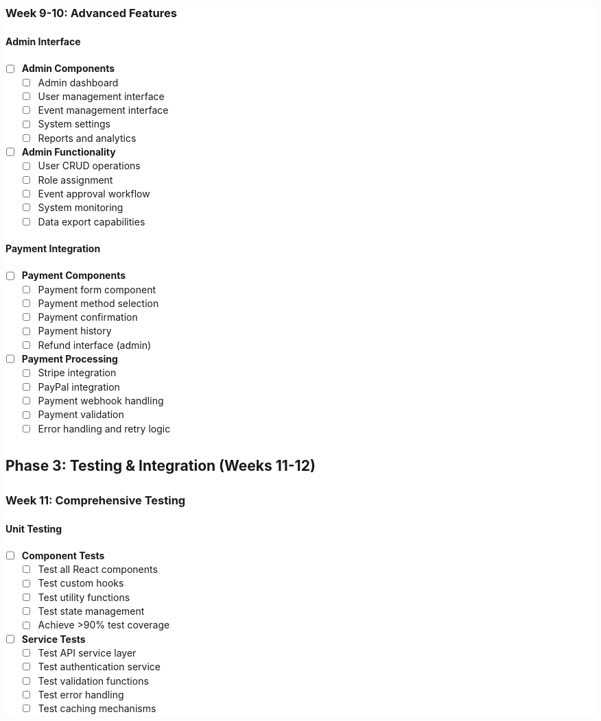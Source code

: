 ### Week 9-10: Advanced Features

#### Admin Interface
- [ ] **Admin Components**
  - [ ] Admin dashboard
  - [ ] User management interface
  - [ ] Event management interface
  - [ ] System settings
  - [ ] Reports and analytics

- [ ] **Admin Functionality**
  - [ ] User CRUD operations
  - [ ] Role assignment
  - [ ] Event approval workflow
  - [ ] System monitoring
  - [ ] Data export capabilities

#### Payment Integration
- [ ] **Payment Components**
  - [ ] Payment form component
  - [ ] Payment method selection
  - [ ] Payment confirmation
  - [ ] Payment history
  - [ ] Refund interface (admin)

- [ ] **Payment Processing**
  - [ ] Stripe integration
  - [ ] PayPal integration
  - [ ] Payment webhook handling
  - [ ] Payment validation
  - [ ] Error handling and retry logic

## Phase 3: Testing & Integration (Weeks 11-12)

### Week 11: Comprehensive Testing

#### Unit Testing
- [ ] **Component Tests**
  - [ ] Test all React components
  - [ ] Test custom hooks
  - [ ] Test utility functions
  - [ ] Test state management
  - [ ] Achieve >90% test coverage

- [ ] **Service Tests**
  - [ ] Test API service layer
  - [ ] Test authentication service
  - [ ] Test validation functions
  - [ ] Test error handling
  - [ ] Test caching mechanisms

